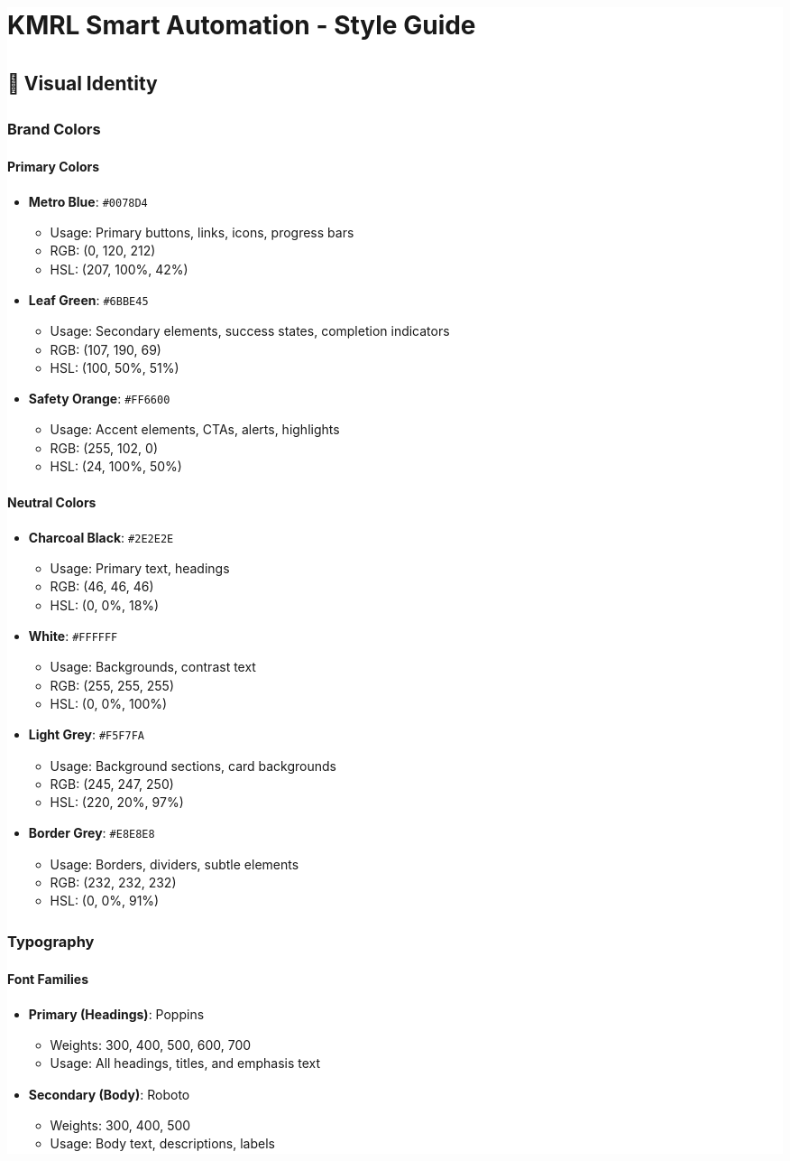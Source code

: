 # KMRL Smart Automation - Style Guide

## 🎨 Visual Identity

### Brand Colors

#### Primary Colors
- **Metro Blue**: `#0078D4`
  - Usage: Primary buttons, links, icons, progress bars
  - RGB: (0, 120, 212)
  - HSL: (207, 100%, 42%)

- **Leaf Green**: `#6BBE45`
  - Usage: Secondary elements, success states, completion indicators
  - RGB: (107, 190, 69)
  - HSL: (100, 50%, 51%)

- **Safety Orange**: `#FF6600`
  - Usage: Accent elements, CTAs, alerts, highlights
  - RGB: (255, 102, 0)
  - HSL: (24, 100%, 50%)

#### Neutral Colors
- **Charcoal Black**: `#2E2E2E`
  - Usage: Primary text, headings
  - RGB: (46, 46, 46)
  - HSL: (0, 0%, 18%)

- **White**: `#FFFFFF`
  - Usage: Backgrounds, contrast text
  - RGB: (255, 255, 255)
  - HSL: (0, 0%, 100%)

- **Light Grey**: `#F5F7FA`
  - Usage: Background sections, card backgrounds
  - RGB: (245, 247, 250)
  - HSL: (220, 20%, 97%)

- **Border Grey**: `#E8E8E8`
  - Usage: Borders, dividers, subtle elements
  - RGB: (232, 232, 232)
  - HSL: (0, 0%, 91%)

### Typography

#### Font Families
- **Primary (Headings)**: Poppins
  - Weights: 300, 400, 500, 600, 700
  - Usage: All headings, titles, and emphasis text

- **Secondary (Body)**: Roboto
  - Weights: 300, 400, 500
  - Usage: Body text, descriptions, labels

